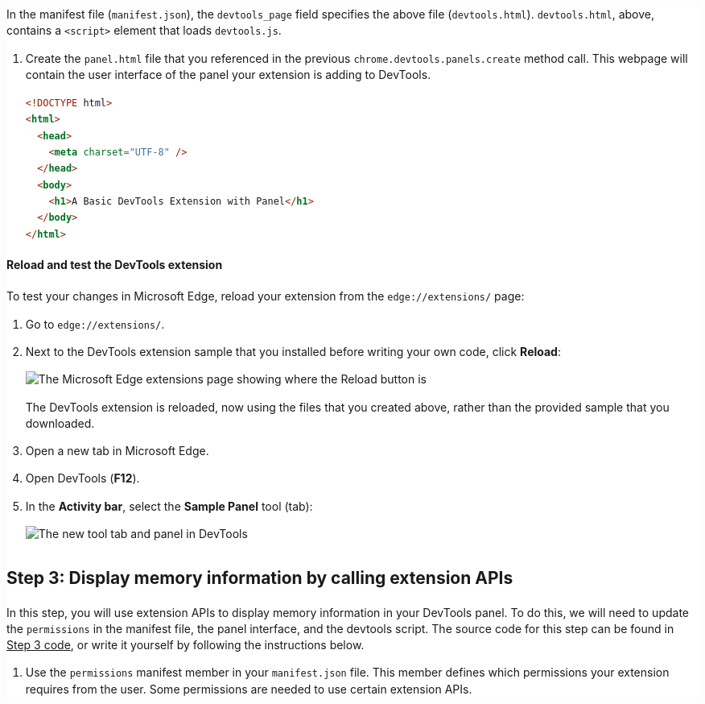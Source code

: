    In the manifest file (`manifest.json`), the `devtools_page` field specifies the above file (`devtools.html`).  `devtools.html`, above, contains a `<script>` element that loads `devtools.js`.

1. Create the `panel.html` file that you referenced in the previous `chrome.devtools.panels.create` method call. This webpage will contain the user interface of the panel your extension is adding to DevTools.

   ```html
   <!DOCTYPE html>
   <html>
     <head>
       <meta charset="UTF-8" />
     </head>
     <body>
       <h1>A Basic DevTools Extension with Panel</h1>
     </body>
   </html>
   ```


#### Reload and test the DevTools extension

To test your changes in Microsoft Edge, reload your extension from the `edge://extensions/` page:

1. Go to `edge://extensions/`.

1. Next to the DevTools extension sample that you installed before writing your own code, click **Reload**:

   ![The Microsoft Edge extensions page showing where the Reload button is](./devtools-extension-images/edge-extensions-page-reload-button.png)

   The DevTools extension is reloaded, now using the files that you created above, rather than the provided sample that you downloaded.

1. Open a new tab in Microsoft Edge.

1. Open DevTools (**F12**).

1. In the **Activity bar**, select the **Sample Panel** tool (tab):

   ![The new tool tab and panel in DevTools](./devtools-extension-images/devtools-extension-with-panel.png)



## Step 3: Display memory information by calling extension APIs

In this step, you will use extension APIs to display memory information in your DevTools panel.  To do this, we will need to update the `permissions` in the manifest file, the panel interface, and the devtools script.  The source code for this step can be found in [Step 3 code](https://github.com/MicrosoftEdge/Demos/tree/main/devtools-extension/sample%203), or write it yourself by following the instructions below.

1. Use the `permissions` manifest member in your `manifest.json` file. This member defines which permissions your extension requires from the user. Some permissions are needed to use certain extension APIs.

